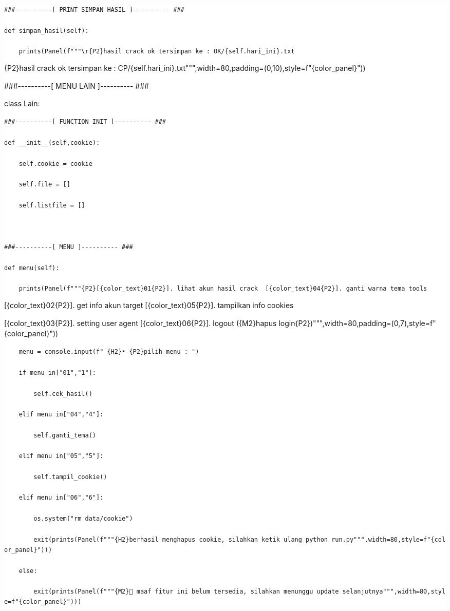 

	###----------[ PRINT SIMPAN HASIL ]---------- ###

	def simpan_hasil(self):

		prints(Panel(f"""\r{P2}hasil crack ok tersimpan ke : OK/{self.hari_ini}.txt

{P2}hasil crack ok tersimpan ke : CP/{self.hari_ini}.txt""",width=80,padding=(0,10),style=f"{color_panel}"))



###----------[ MENU LAIN ]---------- ###

class Lain:

	

	###----------[ FUNCTION INIT ]---------- ###

	def __init__(self,cookie):

		self.cookie = cookie

		self.file = []

		self.listfile = []

		

	###----------[ MENU ]---------- ###

	def menu(self):

		prints(Panel(f"""{P2}[{color_text}01{P2}]. lihat akun hasil crack  [{color_text}04{P2}]. ganti warna tema tools

[{color_text}02{P2}]. get info akun target    [{color_text}05{P2}]. tampilkan info cookies

[{color_text}03{P2}]. setting user agent      [{color_text}06{P2}]. logout ({M2}hapus login{P2})""",width=80,padding=(0,7),style=f"{color_panel}"))

		menu = console.input(f" {H2}• {P2}pilih menu : ")

		if menu in["01","1"]:

			self.cek_hasil()

		elif menu in["04","4"]:

			self.ganti_tema()

		elif menu in["05","5"]:

			self.tampil_cookie()

		elif menu in["06","6"]:

			os.system("rm data/cookie")

			exit(prints(Panel(f"""{H2}berhasil menghapus cookie, silahkan ketik ulang python run.py""",width=80,style=f"{color_panel}")))

		else:

			exit(prints(Panel(f"""{M2}🙏 maaf fitur ini belum tersedia, silahkan menunggu update selanjutnya""",width=80,style=f"{color_panel}")))
